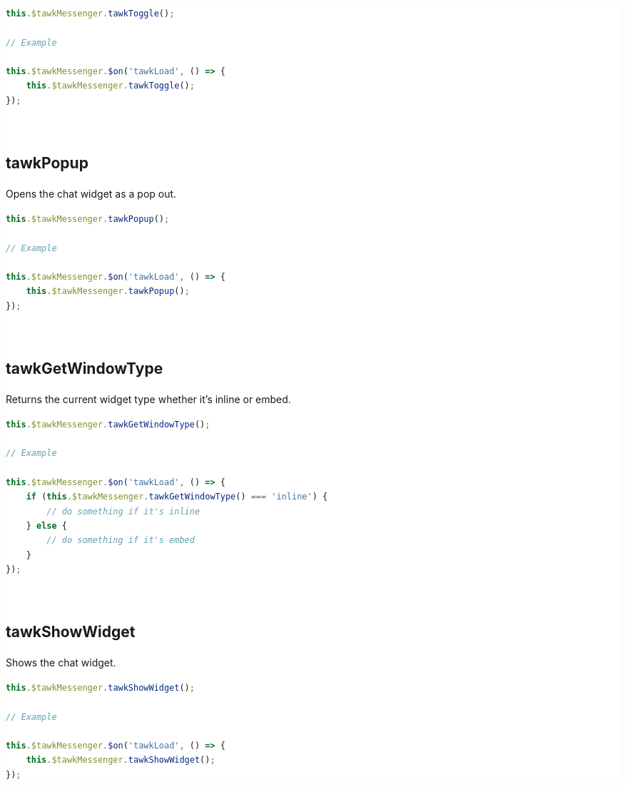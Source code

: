 ```js
this.$tawkMessenger.tawkToggle();

// Example

this.$tawkMessenger.$on('tawkLoad', () => {
    this.$tawkMessenger.tawkToggle();
});
```

<br/>

## tawkPopup
Opens the chat widget as a pop out.

```js
this.$tawkMessenger.tawkPopup();

// Example

this.$tawkMessenger.$on('tawkLoad', () => {
    this.$tawkMessenger.tawkPopup();
});
```

<br/>

## tawkGetWindowType
Returns the current widget type whether it’s inline or embed.

```js
this.$tawkMessenger.tawkGetWindowType();

// Example

this.$tawkMessenger.$on('tawkLoad', () => {
    if (this.$tawkMessenger.tawkGetWindowType() === 'inline') {
        // do something if it's inline
    } else {
        // do something if it's embed
    }
});
```

<br/>

## tawkShowWidget
Shows the chat widget.

```js
this.$tawkMessenger.tawkShowWidget();

// Example

this.$tawkMessenger.$on('tawkLoad', () => {
    this.$tawkMessenger.tawkShowWidget();
});
```
